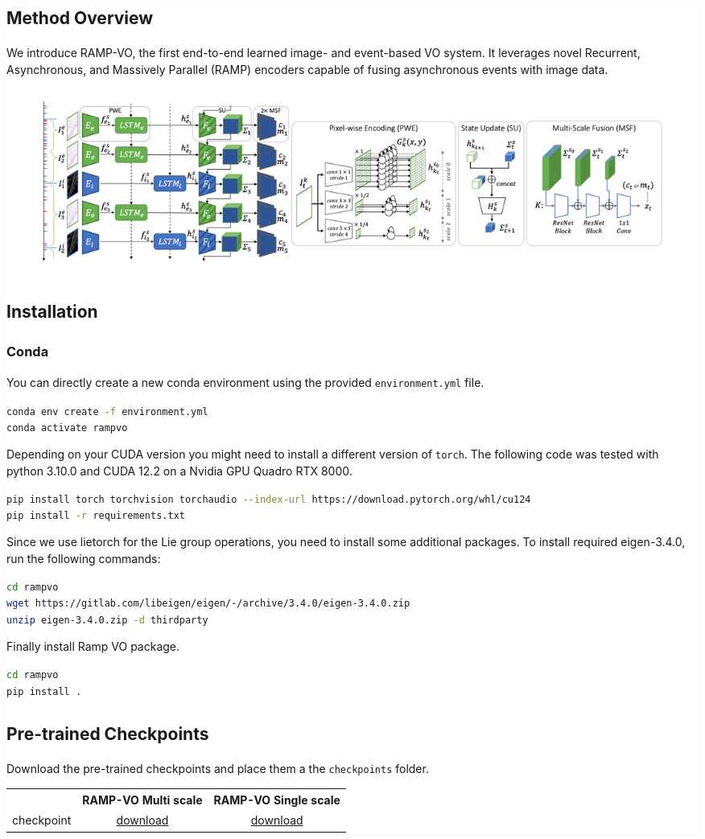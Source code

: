 ## Method Overview
We introduce RAMP-VO, the first end-to-end learned image- and event-based VO system. 
It leverages novel Recurrent, Asynchronous, and Massively Parallel (RAMP) encoders capable of fusing
asynchronous events with image data.

<p align="center">
  <img src="assets/encoder.jpg" alt="Ramp encoder" width="800"/>
</p>


## Installation
### Conda
You can directly create a new conda environment using the provided `environment.yml` file.
```Bash
conda env create -f environment.yml
conda activate rampvo
```
Depending on your CUDA version you might need to install a different version of `torch`.
The following code was tested with python 3.10.0 and CUDA 12.2 on a Nvidia GPU Quadro RTX 8000.
```Bash
pip install torch torchvision torchaudio --index-url https://download.pytorch.org/whl/cu124
pip install -r requirements.txt
```
Since we use lietorch for the Lie group operations, you need to install some additional packages.
To install required eigen-3.4.0, run the following commands:

```Bash
cd rampvo
wget https://gitlab.com/libeigen/eigen/-/archive/3.4.0/eigen-3.4.0.zip
unzip eigen-3.4.0.zip -d thirdparty
```
Finally install Ramp VO package.

```Bash
cd rampvo
pip install .
```

## Pre-trained Checkpoints
Download the pre-trained checkpoints and place them a the `checkpoints` folder.
<table><tbody>
<th valign="bottom"></th>
<th valign="bottom">RAMP-VO Multi scale</th>
<th valign="bottom">RAMP-VO Single scale</th>
<tr><td align="left">checkpoint</td>
<td align="center"><a href="https://download.ifi.uzh.ch/rpg/web/data/iros24_rampvo/checkpoints/RAMPVO_MultiScale.pth">download</a></td>
<td align="center"><a href="https://download.ifi.uzh.ch/rpg/web/data/iros24_rampvo/checkpoints/RAMPVO_SingleScale.pth">download</a></td>
</tr>